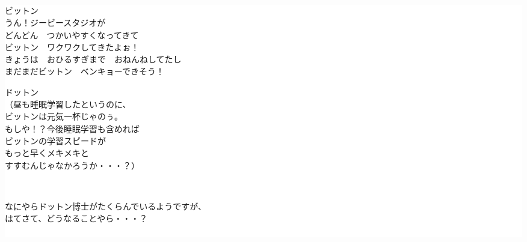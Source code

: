 <div>
  <span className={styles.avatarBittonLeft_Excited}><div className={styles.characterName}>ビットン</div></span>
  <span className={styles.balloonBittonLeft}>うん！ジービースタジオが<br/>どんどん　つかいやすくなってきて<br/>ビットン　ワクワクしてきたよぉ！<br/>きょうは　おひるすぎまで　おねんねしてたし<br/>まだまだビットン　ベンキョーできそう！</span>
</div>
<p className={styles.clearLine}></p>

<div>
  <span className={styles.avatarDottonRight}><div className={styles.characterName}>ドットン</div></span>
  <span className={styles.balloonDottonRight}>（昼も睡眠学習したというのに、<br/>ビットンは元気一杯じゃのぅ。<br/>もしや！？今後睡眠学習も含めれば<br/>ビットンの学習スピードが<br/>もっと早くメキメキと<br/>すすむんじゃなかろうか・・・？）</span>
</div>
<p className={styles.clearLine}></p>


<br/><div className={styles.baloon}>なにやらドットン博士がたくらんでいるようですが、<br/>はてさて、どうなることやら・・・？</div><br/>
